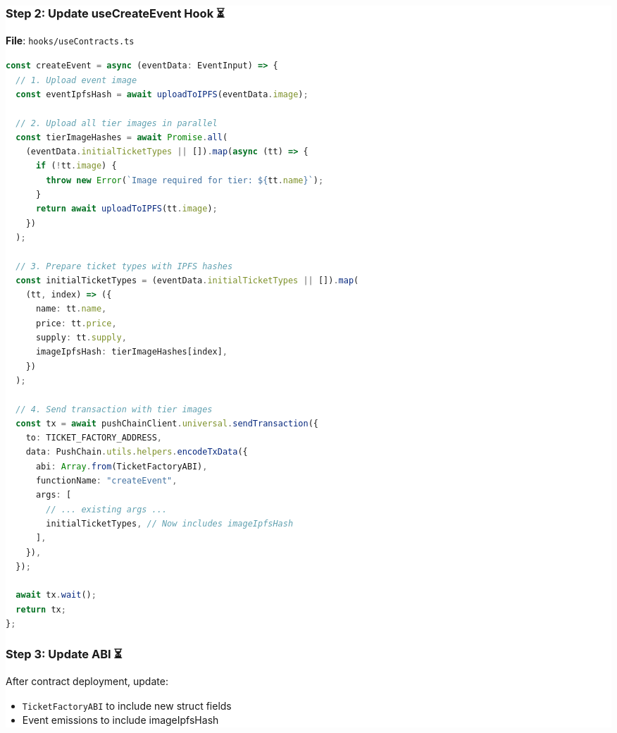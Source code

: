 
### Step 2: Update useCreateEvent Hook ⏳

**File**: `hooks/useContracts.ts`

```typescript
const createEvent = async (eventData: EventInput) => {
  // 1. Upload event image
  const eventIpfsHash = await uploadToIPFS(eventData.image);

  // 2. Upload all tier images in parallel
  const tierImageHashes = await Promise.all(
    (eventData.initialTicketTypes || []).map(async (tt) => {
      if (!tt.image) {
        throw new Error(`Image required for tier: ${tt.name}`);
      }
      return await uploadToIPFS(tt.image);
    })
  );

  // 3. Prepare ticket types with IPFS hashes
  const initialTicketTypes = (eventData.initialTicketTypes || []).map(
    (tt, index) => ({
      name: tt.name,
      price: tt.price,
      supply: tt.supply,
      imageIpfsHash: tierImageHashes[index],
    })
  );

  // 4. Send transaction with tier images
  const tx = await pushChainClient.universal.sendTransaction({
    to: TICKET_FACTORY_ADDRESS,
    data: PushChain.utils.helpers.encodeTxData({
      abi: Array.from(TicketFactoryABI),
      functionName: "createEvent",
      args: [
        // ... existing args ...
        initialTicketTypes, // Now includes imageIpfsHash
      ],
    }),
  });

  await tx.wait();
  return tx;
};
```

### Step 3: Update ABI ⏳

After contract deployment, update:

- `TicketFactoryABI` to include new struct fields
- Event emissions to include imageIpfsHash
